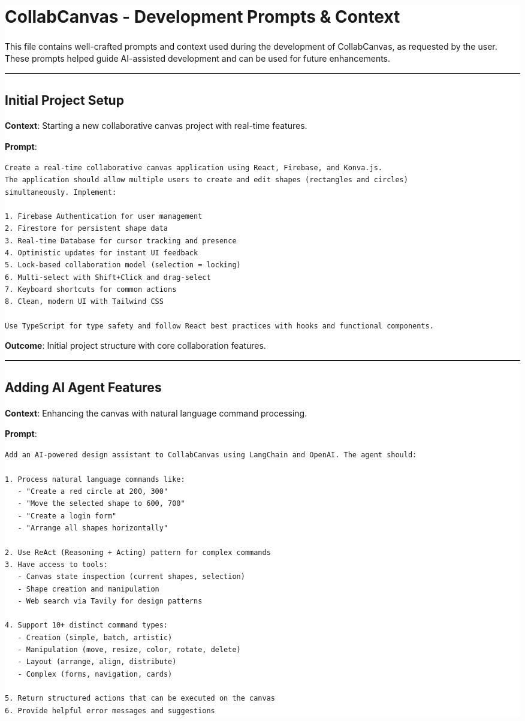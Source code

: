 # CollabCanvas - Development Prompts & Context

This file contains well-crafted prompts and context used during the development of CollabCanvas, as requested by the user. These prompts helped guide AI-assisted development and can be used for future enhancements.

---

## Initial Project Setup

**Context**: Starting a new collaborative canvas project with real-time features.

**Prompt**:
```
Create a real-time collaborative canvas application using React, Firebase, and Konva.js. 
The application should allow multiple users to create and edit shapes (rectangles and circles) 
simultaneously. Implement:

1. Firebase Authentication for user management
2. Firestore for persistent shape data
3. Real-time Database for cursor tracking and presence
4. Optimistic updates for instant UI feedback
5. Lock-based collaboration model (selection = locking)
6. Multi-select with Shift+Click and drag-select
7. Keyboard shortcuts for common actions
8. Clean, modern UI with Tailwind CSS

Use TypeScript for type safety and follow React best practices with hooks and functional components.
```

**Outcome**: Initial project structure with core collaboration features.

---

## Adding AI Agent Features

**Context**: Enhancing the canvas with natural language command processing.

**Prompt**:
```
Add an AI-powered design assistant to CollabCanvas using LangChain and OpenAI. The agent should:

1. Process natural language commands like:
   - "Create a red circle at 200, 300"
   - "Move the selected shape to 600, 700"
   - "Create a login form"
   - "Arrange all shapes horizontally"

2. Use ReAct (Reasoning + Acting) pattern for complex commands
3. Have access to tools:
   - Canvas state inspection (current shapes, selection)
   - Shape creation and manipulation
   - Web search via Tavily for design patterns
   
4. Support 10+ distinct command types:
   - Creation (simple, batch, artistic)
   - Manipulation (move, resize, color, rotate, delete)
   - Layout (arrange, align, distribute)
   - Complex (forms, navigation, cards)

5. Return structured actions that can be executed on the canvas
6. Provide helpful error messages and suggestions

```
